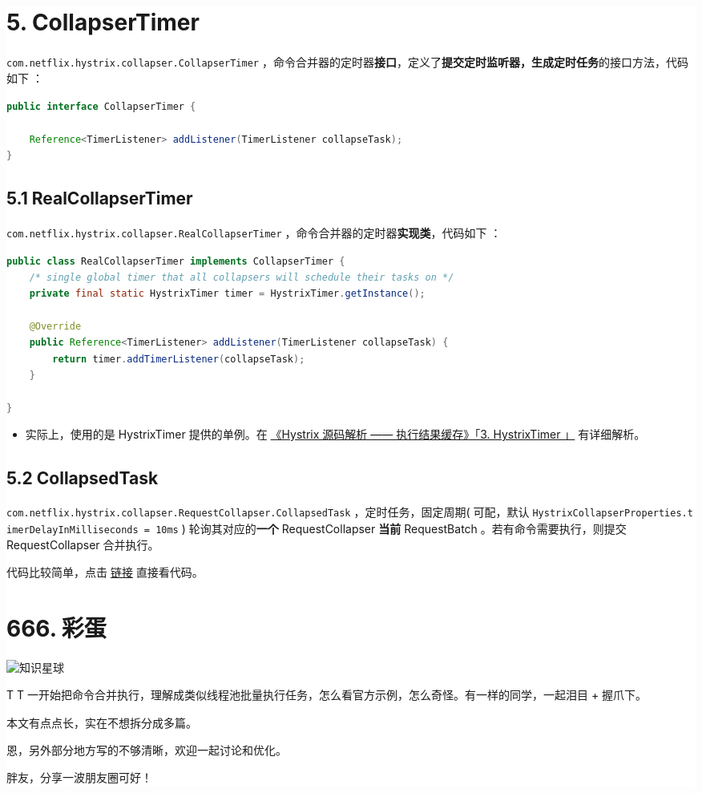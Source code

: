# 5. CollapserTimer

`com.netflix.hystrix.collapser.CollapserTimer` ，命令合并器的定时器**接口**，定义了**提交定时监听器，生成定时任务**的接口方法，代码如下 ：

```Java
public interface CollapserTimer {

    Reference<TimerListener> addListener(TimerListener collapseTask);
}
```

## 5.1 RealCollapserTimer

`com.netflix.hystrix.collapser.RealCollapserTimer` ，命令合并器的定时器**实现类**，代码如下 ：

```Java
public class RealCollapserTimer implements CollapserTimer {
    /* single global timer that all collapsers will schedule their tasks on */
    private final static HystrixTimer timer = HystrixTimer.getInstance();

    @Override
    public Reference<TimerListener> addListener(TimerListener collapseTask) {
        return timer.addTimerListener(collapseTask);
    }

}
```

* 实际上，使用的是 HystrixTimer 提供的单例。在 [《Hystrix 源码解析 —— 执行结果缓存》「3. HystrixTimer
」](http://www.iocoder.cn/Hystrix/command-execute-third-timeout/?self) 有详细解析。

## 5.2 CollapsedTask

`com.netflix.hystrix.collapser.RequestCollapser.CollapsedTask` ，定时任务，固定周期( 可配，默认 `HystrixCollapserProperties.timerDelayInMilliseconds = 10ms` ) 轮询其对应的**一个** RequestCollapser **当前** RequestBatch 。若有命令需要执行，则提交 RequestCollapser 合并执行。

代码比较简单，点击 [链接](https://github.com/YunaiV/Hystrix/blob/dc176978c2beb2465ba4edb37d0024e388f15d5d/hystrix-core/src/main/java/com/netflix/hystrix/collapser/RequestCollapser.java#L138) 直接看代码。

# 666. 彩蛋

![知识星球](http://www.iocoder.cn/images/Architecture/2017_12_29/01.png)

T T 一开始把命令合并执行，理解成类似线程池批量执行任务，怎么看官方示例，怎么奇怪。有一样的同学，一起泪目 + 握爪下。

本文有点点长，实在不想拆分成多篇。

恩，另外部分地方写的不够清晰，欢迎一起讨论和优化。

胖友，分享一波朋友圈可好！


